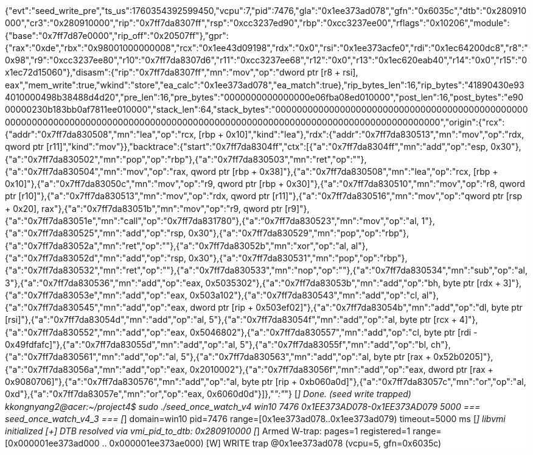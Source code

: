 {"evt":"seed_write_pre","ts_us":1760354392599450,"vcpu":7,"pid":7476,"gla":"0x1ee373ad078","gfn":"0x6035c","dtb":"0x280910000","cr3":"0x280910000","rip":"0x7ff7da8307ff","rsp":"0xcc3237ed90","rbp":"0xcc3237ee00","rflags":"0x10206","module":{"base":"0x7ff7d87e0000","rip_off":"0x20507ff"},"gpr":{"rax":"0xde","rbx":"0x98001000000008","rcx":"0x1ee43d09198","rdx":"0x0","rsi":"0x1ee373acfe0","rdi":"0x1ec64200dc8","r8":"0x98","r9":"0xcc3237ee80","r10":"0x7ff7da8307d6","r11":"0xcc3237ee68","r12":"0x0","r13":"0x1ec620eab40","r14":"0x0","r15":"0x1ec72d15060"},"disasm":{"rip":"0x7ff7da8307ff","mn":"mov","op":"dword ptr [r8 + rsi], eax","mem_write":true,"wkind":"store","ea_calc":"0x1ee373ad078","ea_match":true},"rip_bytes_len":16,"rip_bytes":"41890430e934010000498b38488d4d20","pre_len":16,"pre_bytes":"0000000000000000e06fba08ed010000","post_len":16,"post_bytes":"e9000000230b183bb0af7811ee010000","stack_len":64,"stack_bytes":"00000000000000000000000000000000000000000000000000000000000000000000000000000000000000000000000000000000000000000000000000000000","origin":{"rcx":{"addr":"0x7ff7da830508","mn":"lea","op":"rcx, [rbp + 0x10]","kind":"lea"},"rdx":{"addr":"0x7ff7da830513","mn":"mov","op":"rdx, qword ptr [r11]","kind":"mov"}},"backtrace":{"start":"0x7ff7da8304ff","ctx":[{"a":"0x7ff7da8304ff","mn":"add","op":"esp, 0x30"},{"a":"0x7ff7da830502","mn":"pop","op":"rbp"},{"a":"0x7ff7da830503","mn":"ret","op":""},{"a":"0x7ff7da830504","mn":"mov","op":"rax, qword ptr [rbp + 0x38]"},{"a":"0x7ff7da830508","mn":"lea","op":"rcx, [rbp + 0x10]"},{"a":"0x7ff7da83050c","mn":"mov","op":"r9, qword ptr [rbp + 0x30]"},{"a":"0x7ff7da830510","mn":"mov","op":"r8, qword ptr [r10]"},{"a":"0x7ff7da830513","mn":"mov","op":"rdx, qword ptr [r11]"},{"a":"0x7ff7da830516","mn":"mov","op":"qword ptr [rsp + 0x20], rax"},{"a":"0x7ff7da83051b","mn":"mov","op":"r9, qword ptr [r9]"},{"a":"0x7ff7da83051e","mn":"call","op":"0x7ff7da831780"},{"a":"0x7ff7da830523","mn":"mov","op":"al, 1"},{"a":"0x7ff7da830525","mn":"add","op":"rsp, 0x30"},{"a":"0x7ff7da830529","mn":"pop","op":"rbp"},{"a":"0x7ff7da83052a","mn":"ret","op":""},{"a":"0x7ff7da83052b","mn":"xor","op":"al, al"},{"a":"0x7ff7da83052d","mn":"add","op":"rsp, 0x30"},{"a":"0x7ff7da830531","mn":"pop","op":"rbp"},{"a":"0x7ff7da830532","mn":"ret","op":""},{"a":"0x7ff7da830533","mn":"nop","op":""},{"a":"0x7ff7da830534","mn":"sub","op":"al, 3"},{"a":"0x7ff7da830536","mn":"add","op":"eax, 0x5035302"},{"a":"0x7ff7da83053b","mn":"add","op":"bh, byte ptr [rdx + 3]"},{"a":"0x7ff7da83053e","mn":"add","op":"eax, 0x503a102"},{"a":"0x7ff7da830543","mn":"add","op":"cl, al"},{"a":"0x7ff7da830545","mn":"add","op":"eax, dword ptr [rip + 0x503ef02]"},{"a":"0x7ff7da83054b","mn":"add","op":"dl, byte ptr [rsi]"},{"a":"0x7ff7da83054d","mn":"add","op":"al, 5"},{"a":"0x7ff7da83054f","mn":"add","op":"al, byte ptr [rcx + 4]"},{"a":"0x7ff7da830552","mn":"add","op":"eax, 0x5046802"},{"a":"0x7ff7da830557","mn":"add","op":"cl, byte ptr [rdi - 0x49fdfafc]"},{"a":"0x7ff7da83055d","mn":"add","op":"al, 5"},{"a":"0x7ff7da83055f","mn":"add","op":"bl, ch"},{"a":"0x7ff7da830561","mn":"add","op":"al, 5"},{"a":"0x7ff7da830563","mn":"add","op":"al, byte ptr [rax + 0x52b0205]"},{"a":"0x7ff7da83056a","mn":"add","op":"eax, 0x2010002"},{"a":"0x7ff7da83056f","mn":"add","op":"eax, dword ptr [rax + 0x9080706]"},{"a":"0x7ff7da830576","mn":"add","op":"al, byte ptr [rip + 0xb060a0d]"},{"a":"0x7ff7da83057c","mn":"or","op":"al, 0xd"},{"a":"0x7ff7da83057e","mn":"or","op":"eax, 0x6060d0d"}]},"_":"_"}
[*] Done. (seed write trapped)
kkongnyang2@acer:~/project4$ sudo ./seed_once_watch_v4 win10 7476 0x1EE373AD078-0x1EE373AD079 5000
=== seed_once_watch_v4_3 ===
[*] domain=win10 pid=7476 range=[0x1ee373ad078..0x1ee373ad079) timeout=5000 ms
[*] libvmi initialized
[+] DTB resolved via vmi_pid_to_dtb: 0x280910000
[*] Armed W-trap: pages=1 registered=1 range=[0x000001ee373ad000 .. 0x000001ee373ae000)
[W] WRITE trap @0x1ee373ad078 (vcpu=5, gfn=0x6035c)